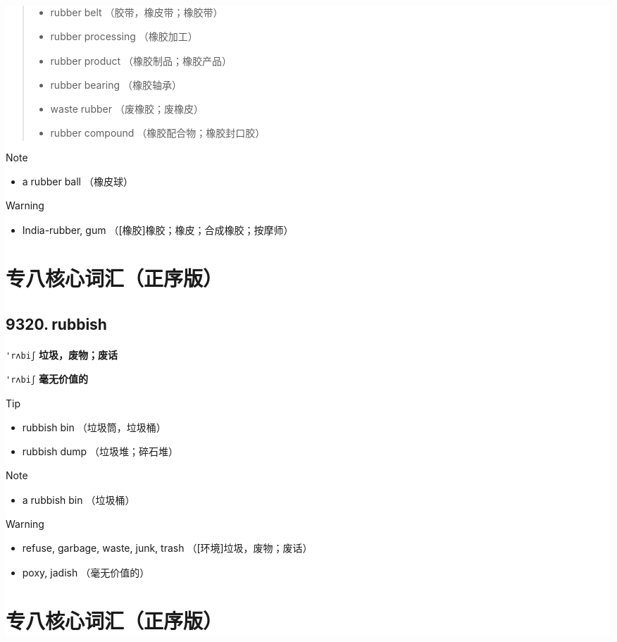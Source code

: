 >
> - rubber belt （胶带，橡皮带；橡胶带）
>
> - rubber processing （橡胶加工）
>
> - rubber product （橡胶制品；橡胶产品）
>
> - rubber bearing （橡胶轴承）
>
> - waste rubber （废橡胶；废橡皮）
>
> - rubber compound （橡胶配合物；橡胶封口胶）
>

> [!NOTE]
>
> - a rubber ball （橡皮球）
>

> [!WARNING]
>
> - India-rubber, gum （[橡胶]橡胶；橡皮；合成橡胶；按摩师）
>

# 专八核心词汇（正序版）

## 9320. rubbish

`'rʌbiʃ`  **垃圾，废物；废话**

`'rʌbiʃ`  **毫无价值的**

> [!TIP]
>
> - rubbish bin （垃圾筒，垃圾桶）
>
> - rubbish dump （垃圾堆；碎石堆）
>

> [!NOTE]
>
> - a rubbish bin （垃圾桶）
>

> [!WARNING]
>
> - refuse, garbage, waste, junk, trash （[环境]垃圾，废物；废话）
>
> - poxy, jadish （毫无价值的）
>

# 专八核心词汇（正序版）
